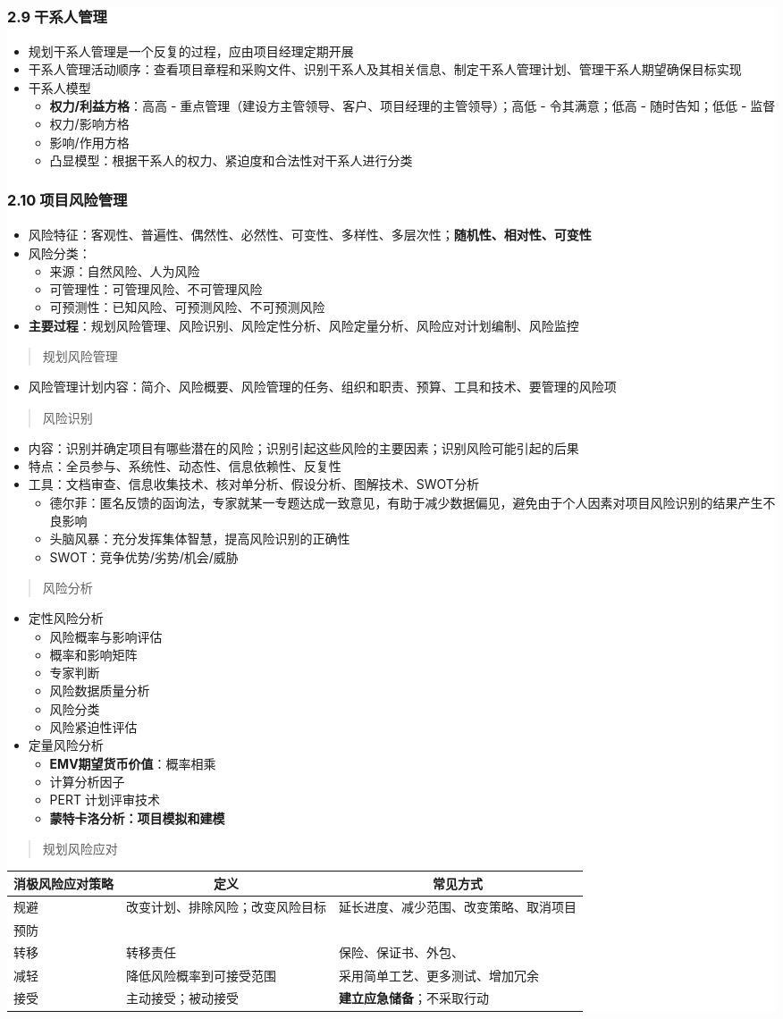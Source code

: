


### 2.9 干系人管理

- 规划干系人管理是一个反复的过程，应由项目经理定期开展
- 干系人管理活动顺序：查看项目章程和采购文件、识别干系人及其相关信息、制定干系人管理计划、管理干系人期望确保目标实现
- 干系人模型
  - **权力/利益方格**：高高 - 重点管理（建设方主管领导、客户、项目经理的主管领导）；高低 - 令其满意；低高 - 随时告知；低低 - 监督
  - 权力/影响方格
  - 影响/作用方格
  - 凸显模型：根据干系人的权力、紧迫度和合法性对干系人进行分类



### 2.10 项目风险管理

- 风险特征：客观性、普遍性、偶然性、必然性、可变性、多样性、多层次性；**随机性、相对性、可变性**
- 风险分类：
  - 来源：自然风险、人为风险
  - 可管理性：可管理风险、不可管理风险
  - 可预测性：已知风险、可预测风险、不可预测风险
- **主要过程**：规划风险管理、风险识别、风险定性分析、风险定量分析、风险应对计划编制、风险监控

> 规划风险管理

- 风险管理计划内容：简介、风险概要、风险管理的任务、组织和职责、预算、工具和技术、要管理的风险项

> 风险识别

- 内容：识别并确定项目有哪些潜在的风险；识别引起这些风险的主要因素；识别风险可能引起的后果
- 特点：全员参与、系统性、动态性、信息依赖性、反复性
- 工具：文档审查、信息收集技术、核对单分析、假设分析、图解技术、SWOT分析
  - 德尔菲：匿名反馈的函询法，专家就某一专题达成一致意见，有助于减少数据偏见，避免由于个人因素对项目风险识别的结果产生不良影响
  - 头脑风暴：充分发挥集体智慧，提高风险识别的正确性
  - SWOT：竞争优势/劣势/机会/威胁

> 风险分析

- 定性风险分析
  - 风险概率与影响评估
  - 概率和影响矩阵
  - 专家判断
  - 风险数据质量分析
  - 风险分类
  - 风险紧迫性评估
- 定量风险分析
  - **EMV期望货币价值**：概率相乘
  - 计算分析因子
  - PERT 计划评审技术
  - **蒙特卡洛分析：项目模拟和建模**

> 规划风险应对

| 消极风险应对策略 | 定义                             | 常见方式                               |
| ---------------- | -------------------------------- | -------------------------------------- |
| 规避             | 改变计划、排除风险；改变风险目标 | 延长进度、减少范围、改变策略、取消项目 |
| 预防             |                                  |                                        |
| 转移             | 转移责任                         | 保险、保证书、外包、                   |
| 减轻             | 降低风险概率到可接受范围         | 采用简单工艺、更多测试、增加冗余       |
| 接受             | 主动接受；被动接受               | **建立应急储备**；不采取行动           |
